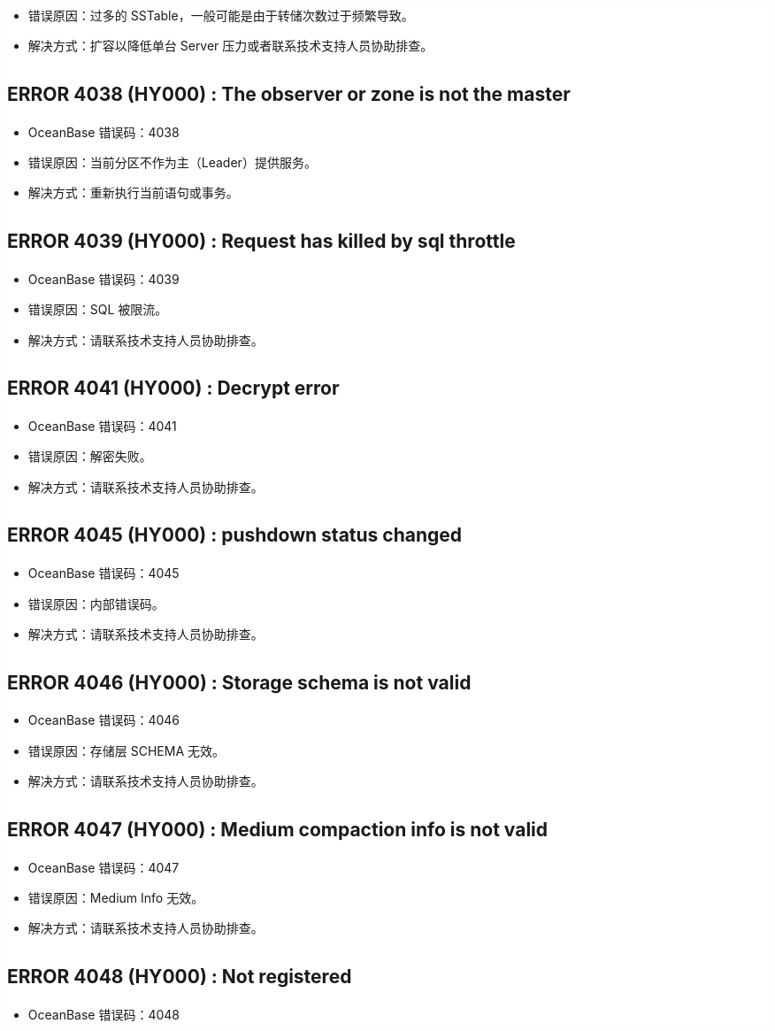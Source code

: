* 错误原因：过多的 SSTable，一般可能是由于转储次数过于频繁导致。

* 解决方式：扩容以降低单台 Server 压力或者联系技术支持人员协助排查。

ERROR 4038 (HY000) : The observer or zone is not the master
--------------------------------------------------------------------------------

* OceanBase 错误码：4038

* 错误原因：当前分区不作为主（Leader）提供服务。

* 解决方式：重新执行当前语句或事务。

ERROR 4039 (HY000) : Request has killed by sql throttle
----------------------------------------------------------------------------

* OceanBase 错误码：4039

* 错误原因：SQL 被限流。

* 解决方式：请联系技术支持人员协助排查。

ERROR 4041 (HY000) : Decrypt error
-------------------------------------------------------

* OceanBase 错误码：4041

* 错误原因：解密失败。

* 解决方式：请联系技术支持人员协助排查。

ERROR 4045 (HY000) : pushdown status changed
-----------------------------------------------------------------

* OceanBase 错误码：4045

* 错误原因：内部错误码。

* 解决方式：请联系技术支持人员协助排查。

ERROR 4046 (HY000) : Storage schema is not valid
---------------------------------------------------------------------

* OceanBase 错误码：4046

* 错误原因：存储层 SCHEMA 无效。

* 解决方式：请联系技术支持人员协助排查。

ERROR 4047 (HY000) : Medium compaction info is not valid
---------------------------------------------------------------------

* OceanBase 错误码：4047

* 错误原因：Medium Info 无效。

* 解决方式：请联系技术支持人员协助排查。

ERROR 4048 (HY000) : Not registered
--------------------------------------------------------

* OceanBase 错误码：4048
